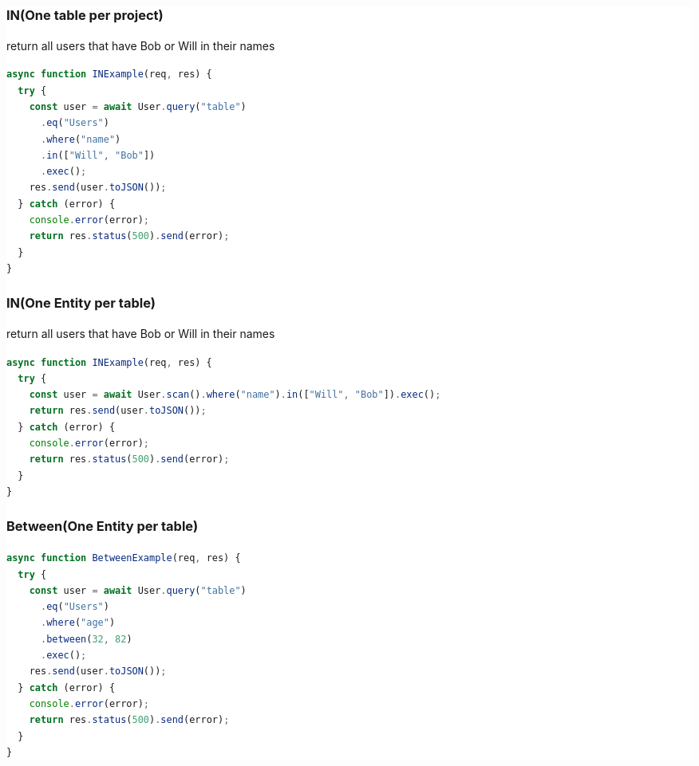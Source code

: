 ### IN(One table per project)

return all users that have Bob or Will in their names

```jsx
async function INExample(req, res) {
  try {
    const user = await User.query("table")
      .eq("Users")
      .where("name")
      .in(["Will", "Bob"])
      .exec();
    res.send(user.toJSON());
  } catch (error) {
    console.error(error);
    return res.status(500).send(error);
  }
}
```

### IN(One Entity per table)

return all users that have Bob or Will in their names

```jsx
async function INExample(req, res) {
  try {
    const user = await User.scan().where("name").in(["Will", "Bob"]).exec();
    return res.send(user.toJSON());
  } catch (error) {
    console.error(error);
    return res.status(500).send(error);
  }
}
```

### Between(One Entity per table)

```jsx
async function BetweenExample(req, res) {
  try {
    const user = await User.query("table")
      .eq("Users")
      .where("age")
      .between(32, 82)
      .exec();
    res.send(user.toJSON());
  } catch (error) {
    console.error(error);
    return res.status(500).send(error);
  }
}
```

